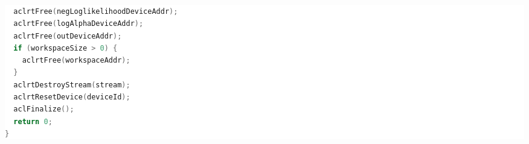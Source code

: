 ```Cpp
  aclrtFree(negLoglikelihoodDeviceAddr);
  aclrtFree(logAlphaDeviceAddr);
  aclrtFree(outDeviceAddr);
  if (workspaceSize > 0) {
    aclrtFree(workspaceAddr);
  }
  aclrtDestroyStream(stream);
  aclrtResetDevice(deviceId);
  aclFinalize();
  return 0;
}
```

